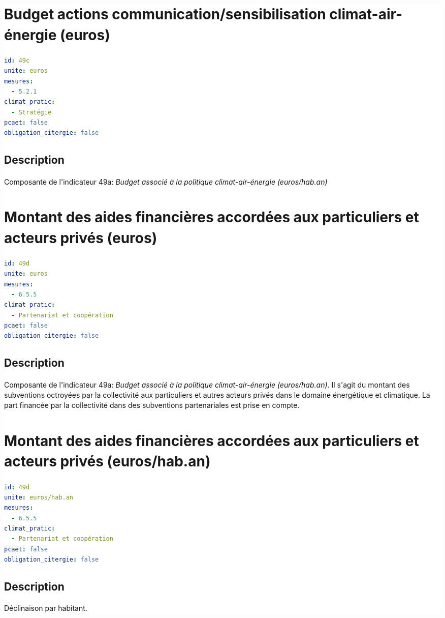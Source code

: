 

# Budget actions communication/sensibilisation climat-air-énergie  (euros)
```yaml
id: 49c
unite: euros
mesures:
  - 5.2.1
climat_pratic:
  - Stratégie
pcaet: false
obligation_citergie: false
```
## Description
Composante de l'indicateur 49a: *Budget associé à la politique climat-air-énergie (euros/hab.an)*



# Montant des aides financières accordées aux particuliers et acteurs privés (euros)
```yaml
id: 49d
unite: euros
mesures:
  - 6.5.5
climat_pratic:
  - Partenariat et coopération
pcaet: false
obligation_citergie: false
```
## Description
Composante de l'indicateur 49a: *Budget associé à la politique climat-air-énergie (euros/hab.an)*. Il s'agit du montant des subventions octroyées par la collectivité aux particuliers et autres acteurs privés dans le domaine énergétique et climatique. La part financée par la collectivité dans des subventions partenariales est prise en compte.



# Montant des aides financières accordées aux particuliers et acteurs privés (euros/hab.an)
```yaml
id: 49d
unite: euros/hab.an
mesures:
  - 6.5.5
climat_pratic:
  - Partenariat et coopération
pcaet: false
obligation_citergie: false
```
## Description
Déclinaison par habitant.
